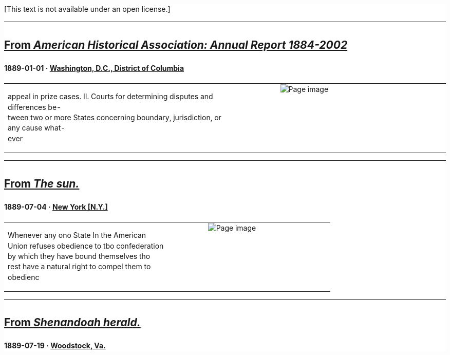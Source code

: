 [This text is not available under an open license.]

---

## [From _American Historical Association: Annual Report 1884-2002_](https://archive.org/details/sim_american-historical-association-annual-report_1889/page/n222/mode/1up?view=theater)

#### 1889-01-01 &middot; [Washington, D.C., District of Columbia](http://dbpedia.org/resource/Washington%2C_D.C.)

<table style="width: 100%;"><tr><td style="width: 50%">

  
appeal in prize cases. II. Courts for determining disputes and differences be-  
tween two or more States concerning boundary, jurisdiction, or any cause what-  
ever
</td><td style="width: 50%; max-height: 75%; margin: auto; display: block;">
<img alt="Page image" src="https://iiif.archive.org/image/iiif/2/sim_american-historical-association-annual-report_1889%2Fsim_american-historical-association-annual-report_1889_jp2.zip%2Fsim_american-historical-association-annual-report_1889_jp2%2Fsim_american-historical-association-annual-report_1889_0222.jp2/pct:24.780701754385966,50.56483300589391,51.937134502923975,2.848722986247544/600,/0/default.jpg"/>
</td>
</tr></table>

---

## [From _The sun._](https://www.loc.gov/resource/sn83030272/1889-07-04/ed-1/?sp=4)

#### 1889-07-04 &middot; [New York [N.Y.]](http://dbpedia.org/resource/New_York_City)

<table style="width: 100%;"><tr><td style="width: 50%">

  
Whenever any ono State In the American  
Union refuses obedience to tbo confederation  
by which they have bound themselves tho  
rest have a natural right to compel them to  
obedienc
</td><td style="width: 50%; max-height: 75%; margin: auto; display: block;">
<img alt="Page image" src="https://tile.loc.gov/image-services/iiif/service:ndnp:nn:batch_nn_borges_ver01:data:sn83030272:00175044851:1889070401:0630/pct:16.600946372239747,25.60437889615326,12.933753943217665,2.8280370989812984/!600,600/0/default.jpg"/>
</td>
</tr></table>

---

## [From _Shenandoah herald._](https://www.loc.gov/resource/sn85026941/1889-07-19/ed-1/?sp=2)

#### 1889-07-19 &middot; [Woodstock, Va.](http://dbpedia.org/resource/Woodstock%2C_Virginia)

